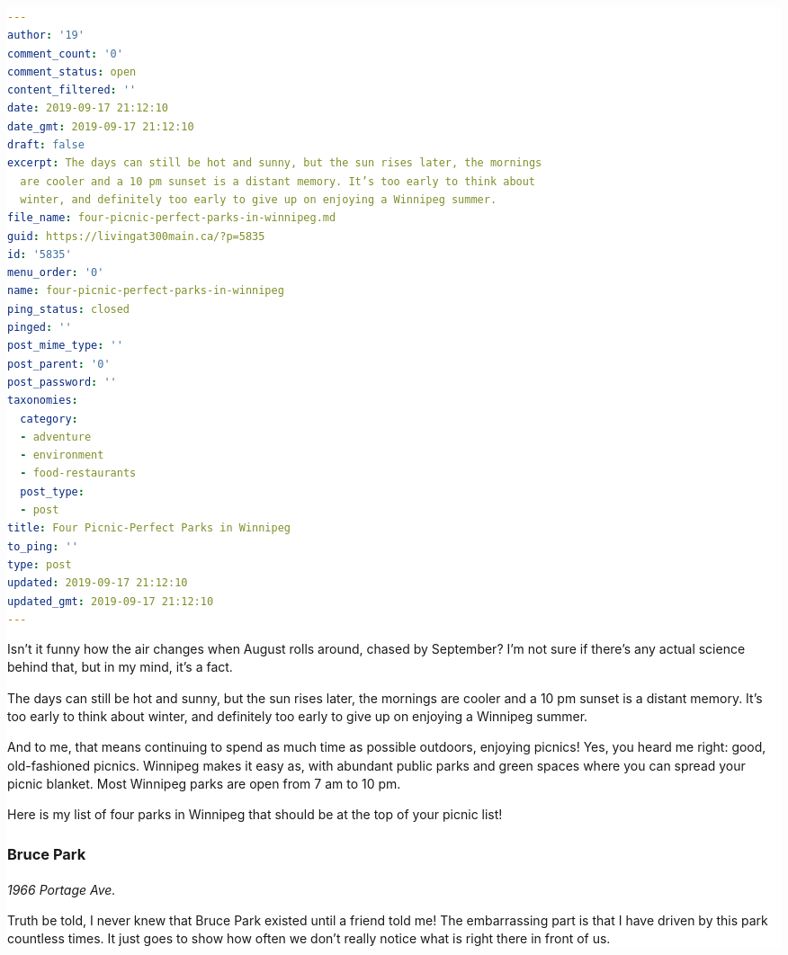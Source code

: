 ```yaml
---
author: '19'
comment_count: '0'
comment_status: open
content_filtered: ''
date: 2019-09-17 21:12:10
date_gmt: 2019-09-17 21:12:10
draft: false
excerpt: The days can still be hot and sunny, but the sun rises later, the mornings
  are cooler and a 10 pm sunset is a distant memory. It’s too early to think about
  winter, and definitely too early to give up on enjoying a Winnipeg summer.
file_name: four-picnic-perfect-parks-in-winnipeg.md
guid: https://livingat300main.ca/?p=5835
id: '5835'
menu_order: '0'
name: four-picnic-perfect-parks-in-winnipeg
ping_status: closed
pinged: ''
post_mime_type: ''
post_parent: '0'
post_password: ''
taxonomies:
  category:
  - adventure
  - environment
  - food-restaurants
  post_type:
  - post
title: Four Picnic-Perfect Parks in Winnipeg
to_ping: ''
type: post
updated: 2019-09-17 21:12:10
updated_gmt: 2019-09-17 21:12:10
---
```

Isn’t it funny how the air changes when August rolls around, chased by September? I’m not sure if there’s any actual science behind that, but in my mind, it’s a fact.

The days can still be hot and sunny, but the sun rises later, the mornings are cooler and a 10 pm sunset is a distant memory. It’s too early to think about winter, and definitely too early to give up on enjoying a Winnipeg summer.

And to me, that means continuing to spend as much time as possible outdoors, enjoying picnics! Yes, you heard me right: good, old-fashioned picnics. Winnipeg makes it easy as, with abundant public parks and green spaces where you can spread your picnic blanket. Most Winnipeg parks are open from 7 am to 10 pm.

Here is my list of four parks in Winnipeg that should be at the top of your picnic list!
<h3>Bruce Park</h3>
<em>1966 Portage Ave.</em>

Truth be told, I never knew that Bruce Park existed until a friend told me! The embarrassing part is that I have driven by this park countless times. It just goes to show how often we don’t really notice what is right there in front of us.
